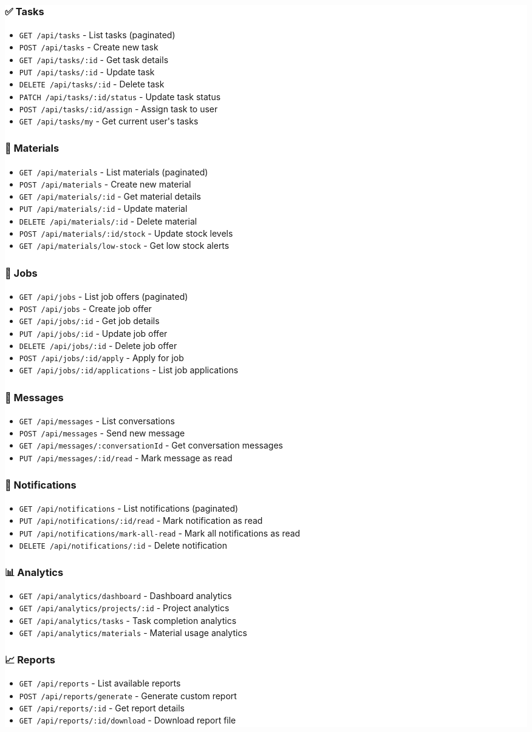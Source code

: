 ### ✅ Tasks
- `GET /api/tasks` - List tasks (paginated)
- `POST /api/tasks` - Create new task
- `GET /api/tasks/:id` - Get task details
- `PUT /api/tasks/:id` - Update task
- `DELETE /api/tasks/:id` - Delete task
- `PATCH /api/tasks/:id/status` - Update task status
- `POST /api/tasks/:id/assign` - Assign task to user
- `GET /api/tasks/my` - Get current user's tasks

### 🧱 Materials
- `GET /api/materials` - List materials (paginated)
- `POST /api/materials` - Create new material
- `GET /api/materials/:id` - Get material details
- `PUT /api/materials/:id` - Update material
- `DELETE /api/materials/:id` - Delete material
- `POST /api/materials/:id/stock` - Update stock levels
- `GET /api/materials/low-stock` - Get low stock alerts

### 💼 Jobs
- `GET /api/jobs` - List job offers (paginated)
- `POST /api/jobs` - Create job offer
- `GET /api/jobs/:id` - Get job details
- `PUT /api/jobs/:id` - Update job offer
- `DELETE /api/jobs/:id` - Delete job offer
- `POST /api/jobs/:id/apply` - Apply for job
- `GET /api/jobs/:id/applications` - List job applications

### 📨 Messages
- `GET /api/messages` - List conversations
- `POST /api/messages` - Send new message
- `GET /api/messages/:conversationId` - Get conversation messages
- `PUT /api/messages/:id/read` - Mark message as read

### 🔔 Notifications
- `GET /api/notifications` - List notifications (paginated)
- `PUT /api/notifications/:id/read` - Mark notification as read
- `PUT /api/notifications/mark-all-read` - Mark all notifications as read
- `DELETE /api/notifications/:id` - Delete notification

### 📊 Analytics
- `GET /api/analytics/dashboard` - Dashboard analytics
- `GET /api/analytics/projects/:id` - Project analytics
- `GET /api/analytics/tasks` - Task completion analytics
- `GET /api/analytics/materials` - Material usage analytics

### 📈 Reports
- `GET /api/reports` - List available reports
- `POST /api/reports/generate` - Generate custom report
- `GET /api/reports/:id` - Get report details
- `GET /api/reports/:id/download` - Download report file
